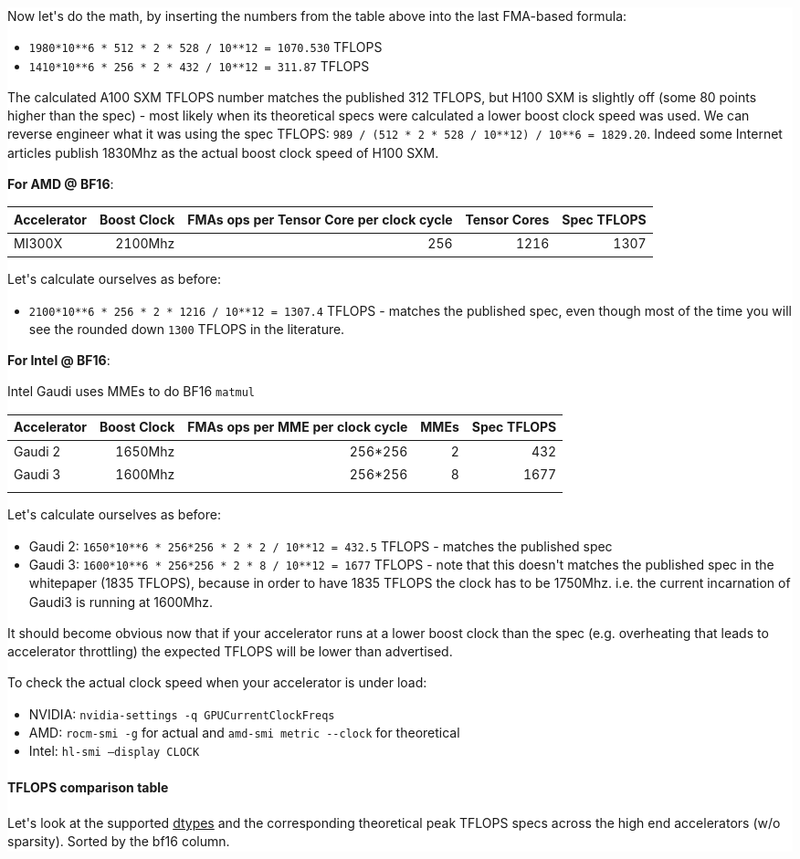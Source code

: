 Now let's do the math, by inserting the numbers from the table above into the last FMA-based formula:

- `1980*10**6 * 512 * 2 * 528 / 10**12 = 1070.530` TFLOPS
- `1410*10**6 * 256 * 2 * 432 / 10**12 = 311.87` TFLOPS

The calculated A100 SXM TFLOPS number matches the published 312 TFLOPS, but H100 SXM is slightly off (some 80 points higher than the spec) - most likely when its theoretical specs were calculated a lower boost clock speed was used. We can reverse engineer what it was using the spec TFLOPS: `989 / (512 * 2 * 528 / 10**12) / 10**6 = 1829.20`. Indeed some Internet articles publish 1830Mhz as the actual boost clock speed of H100 SXM.

**For AMD @ BF16**:

| Accelerator | Boost Clock | FMAs ops per Tensor Core per clock cycle | Tensor Cores | Spec TFLOPS |
| :---------  | ---------:  |   -------------------------------------: |  ----------: | ----------: |
| MI300X      | 2100Mhz     |                                      256 |         1216 |        1307 |

Let's calculate ourselves as before:

- `2100*10**6 * 256 * 2 * 1216 / 10**12 = 1307.4` TFLOPS - matches the published spec, even though most of the time you will see the rounded down `1300` TFLOPS in the literature.

**For Intel @ BF16**:

Intel Gaudi uses MMEs to do BF16 `matmul`

| Accelerator | Boost Clock | FMAs ops per MME per clock cycle | MMEs  | Spec TFLOPS |
| :---------  | ---------:  | -------------------------------: | ----: | ----------: |
| Gaudi 2     | 1650Mhz     | 256*256                          | 2     | 432         |
| Gaudi 3     | 1600Mhz     | 256*256                          | 8     | 1677        |
|             |             |                                  |       |             |

Let's calculate ourselves as before:

- Gaudi 2: `1650*10**6 * 256*256 * 2 * 2 / 10**12 = 432.5` TFLOPS - matches the published spec
- Gaudi 3: `1600*10**6 * 256*256 * 2 * 8 / 10**12 = 1677` TFLOPS - note that this doesn't matches the published spec in the whitepaper (1835 TFLOPS), because in order to have 1835 TFLOPS the clock has to be 1750Mhz. i.e. the current incarnation of Gaudi3 is running at 1600Mhz.

It should become obvious now that if your accelerator runs at a lower boost clock than the spec (e.g. overheating that leads to accelerator throttling) the expected TFLOPS will be lower than advertised.

To check the actual clock speed when your accelerator is under load:
- NVIDIA: `nvidia-settings -q GPUCurrentClockFreqs`
- AMD: `rocm-smi -g` for actual and `amd-smi metric --clock` for theoretical
- Intel: `hl-smi –display CLOCK`




#### TFLOPS comparison table

Let's look at the supported [dtypes](../../training/dtype.md) and the corresponding theoretical peak TFLOPS specs across the high end accelerators (w/o sparsity). Sorted by the bf16 column.
